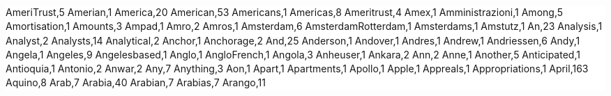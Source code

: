 AmeriTrust,5
Amerian,1
America,20
American,53
Americans,1
Americas,8
Ameritrust,4
Amex,1
Amministrazioni,1
Among,5
Amortisation,1
Amounts,3
Ampad,1
Amro,2
Amros,1
Amsterdam,6
AmsterdamRotterdam,1
Amsterdams,1
Amstutz,1
An,23
Analysis,1
Analyst,2
Analysts,14
Analytical,2
Anchor,1
Anchorage,2
And,25
Anderson,1
Andover,1
Andres,1
Andrew,1
Andriessen,6
Andy,1
Angela,1
Angeles,9
Angelesbased,1
Anglo,1
AngloFrench,1
Angola,3
Anheuser,1
Ankara,2
Ann,2
Anne,1
Another,5
Anticipated,1
Antioquia,1
Antonio,2
Anwar,2
Any,7
Anything,3
Aon,1
Apart,1
Apartments,1
Apollo,1
Apple,1
Appreals,1
Appropriations,1
April,163
Aquino,8
Arab,7
Arabia,40
Arabian,7
Arabias,7
Arango,11